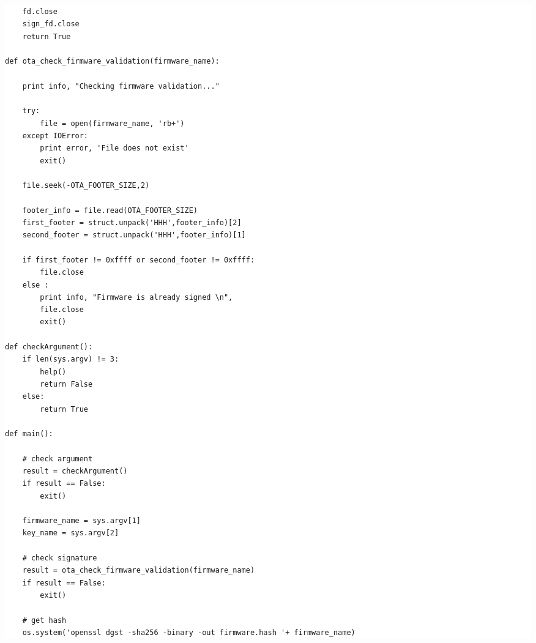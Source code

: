         fd.close
        sign_fd.close
        return True

    def ota_check_firmware_validation(firmware_name):

        print info, "Checking firmware validation..."

        try:
            file = open(firmware_name, 'rb+')
        except IOError:
            print error, 'File does not exist'
            exit()

        file.seek(-OTA_FOOTER_SIZE,2)

        footer_info = file.read(OTA_FOOTER_SIZE)
        first_footer = struct.unpack('HHH',footer_info)[2]
        second_footer = struct.unpack('HHH',footer_info)[1]

        if first_footer != 0xffff or second_footer != 0xffff:
            file.close
        else :
            print info, "Firmware is already signed \n", 
            file.close
            exit()

    def checkArgument():
        if len(sys.argv) != 3:
            help()
            return False
        else:
            return True

    def main():

        # check argument
        result = checkArgument()
        if result == False:
            exit()

        firmware_name = sys.argv[1]
        key_name = sys.argv[2]

        # check signature 
        result = ota_check_firmware_validation(firmware_name)
        if result == False:
            exit()

        # get hash
        os.system('openssl dgst -sha256 -binary -out firmware.hash '+ firmware_name)
